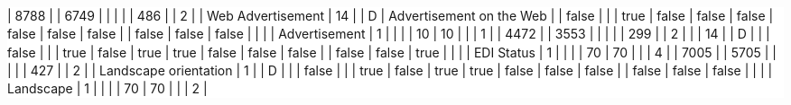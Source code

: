 |  8788   |                |  6749   |             |             |            |                     |   486   |                    |         2         |               |                                         Web Advertisement                                         |            14            |                                                                                       |        D         |                                                                                                                                                                                                                                                                                      Advertisement on the Web                                                                                                                                                                                                                                                                                      |             |     false      |                |                    |           true            |    false    |  false   |      false      |     false     |     false     |       false       |             |     false      |      false      |    false    |                               |             |                       |      Advertisement       |        1         |            |             |                           |    10     |          10           |                                     |                  |     1     |
|  4472   |                |  3553   |             |             |            |                     |   299   |                    |         2         |               |                                                                                                   |            14            |                                                                                       |        D         |                                                                                                                                                                                                                                                                                                                                                                                                                                                                                                                                                                                                    |             |     false      |                |                    |           true            |    false    |   true   |      true       |     false     |     false     |       false       |             |     false      |      false      |    true     |                               |             |                       |        EDI Status        |        1         |            |             |                           |    70     |          70           |                                     |                  |     4     |
|  7005   |                |  5705   |             |             |            |                     |   427   |                    |         2         |               |                                       Landscape orientation                                       |            1             |                                                                                       |        D         |                                                                                                                                                                                                                                                                                                                                                                                                                                                                                                                                                                                                    |             |     false      |                |                    |           true            |    false    |   true   |      true       |     false     |     false     |       false       |             |     false      |      false      |    false    |                               |             |                       |        Landscape         |        1         |            |             |                           |    70     |          70           |                                     |                  |     2     |
